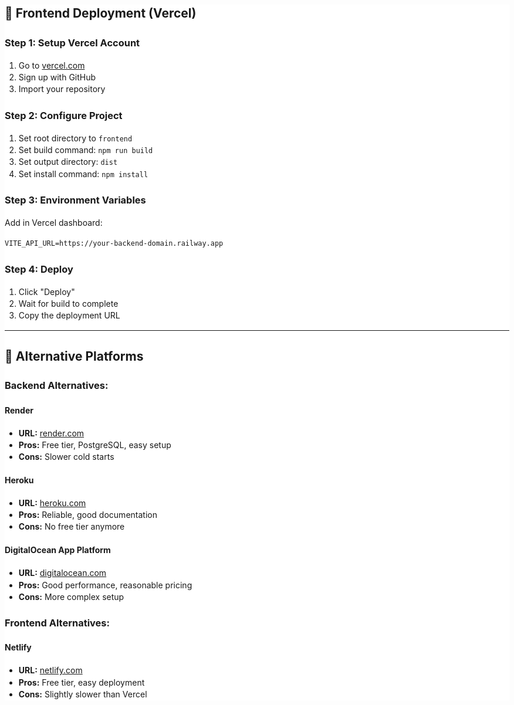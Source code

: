 
## 🎨 **Frontend Deployment (Vercel)**

### **Step 1: Setup Vercel Account**
1. Go to [vercel.com](https://vercel.com)
2. Sign up with GitHub
3. Import your repository

### **Step 2: Configure Project**
1. Set root directory to `frontend`
2. Set build command: `npm run build`
3. Set output directory: `dist`
4. Set install command: `npm install`

### **Step 3: Environment Variables**
Add in Vercel dashboard:
```env
VITE_API_URL=https://your-backend-domain.railway.app
```

### **Step 4: Deploy**
1. Click "Deploy"
2. Wait for build to complete
3. Copy the deployment URL

---

## 🔄 **Alternative Platforms**

### **Backend Alternatives:**

#### **Render**
- **URL:** [render.com](https://render.com)
- **Pros:** Free tier, PostgreSQL, easy setup
- **Cons:** Slower cold starts

#### **Heroku**
- **URL:** [heroku.com](https://heroku.com)
- **Pros:** Reliable, good documentation
- **Cons:** No free tier anymore

#### **DigitalOcean App Platform**
- **URL:** [digitalocean.com](https://digitalocean.com)
- **Pros:** Good performance, reasonable pricing
- **Cons:** More complex setup

### **Frontend Alternatives:**

#### **Netlify**
- **URL:** [netlify.com](https://netlify.com)
- **Pros:** Free tier, easy deployment
- **Cons:** Slightly slower than Vercel
